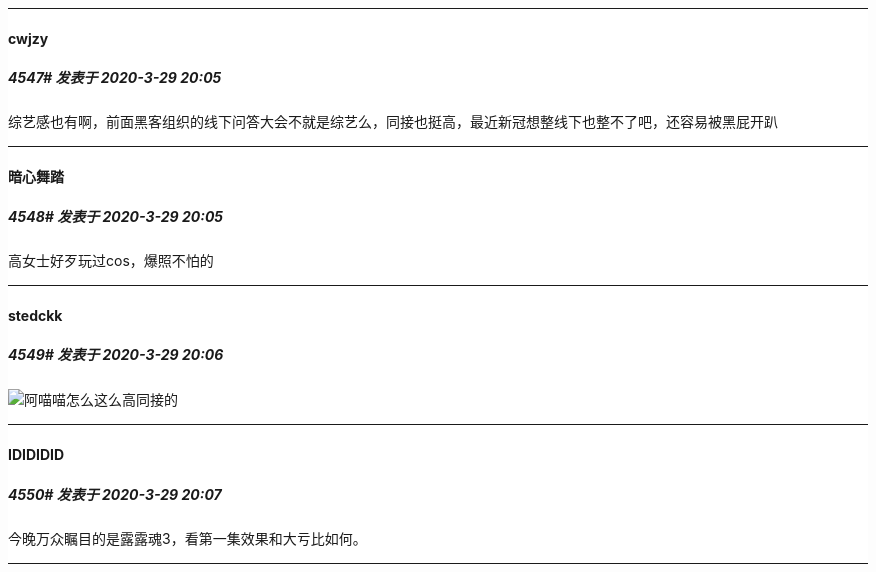 





-----

####  cwjzy  
##### 4547#       发表于 2020-3-29 20:05




综艺感也有啊，前面黑客组织的线下问答大会不就是综艺么，同接也挺高，最近新冠想整线下也整不了吧，还容易被黑屁开趴







-----

####  暗心舞踏  
##### 4548#       发表于 2020-3-29 20:05




高女士好歹玩过cos，爆照不怕的







-----

####  stedckk  
##### 4549#       发表于 2020-3-29 20:06



<img src="https://static.saraba1st.com/image/smiley/face2017/091.png" referrerpolicy="no-referrer">阿喵喵怎么这么高同接的







-----

####  IDIDIDID  
##### 4550#       发表于 2020-3-29 20:07




今晚万众瞩目的是露露魂3，看第一集效果和大亏比如何。







-----
